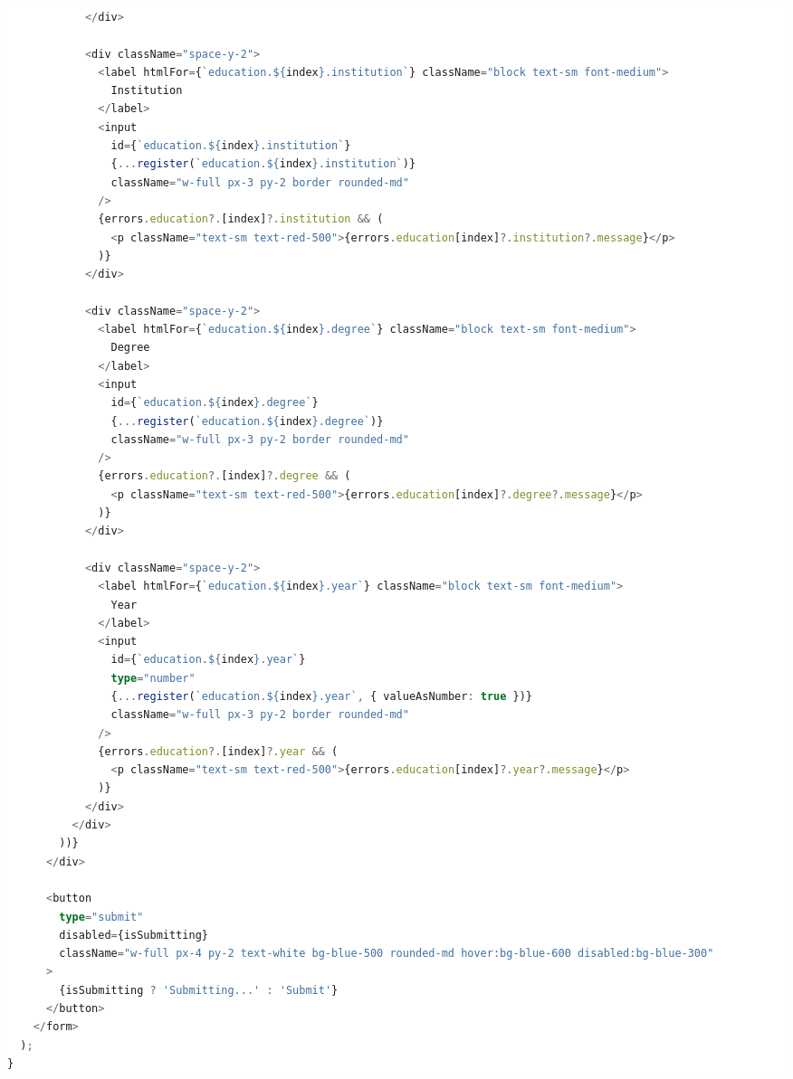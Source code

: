 ```typescript
            </div>

            <div className="space-y-2">
              <label htmlFor={`education.${index}.institution`} className="block text-sm font-medium">
                Institution
              </label>
              <input
                id={`education.${index}.institution`}
                {...register(`education.${index}.institution`)}
                className="w-full px-3 py-2 border rounded-md"
              />
              {errors.education?.[index]?.institution && (
                <p className="text-sm text-red-500">{errors.education[index]?.institution?.message}</p>
              )}
            </div>

            <div className="space-y-2">
              <label htmlFor={`education.${index}.degree`} className="block text-sm font-medium">
                Degree
              </label>
              <input
                id={`education.${index}.degree`}
                {...register(`education.${index}.degree`)}
                className="w-full px-3 py-2 border rounded-md"
              />
              {errors.education?.[index]?.degree && (
                <p className="text-sm text-red-500">{errors.education[index]?.degree?.message}</p>
              )}
            </div>

            <div className="space-y-2">
              <label htmlFor={`education.${index}.year`} className="block text-sm font-medium">
                Year
              </label>
              <input
                id={`education.${index}.year`}
                type="number"
                {...register(`education.${index}.year`, { valueAsNumber: true })}
                className="w-full px-3 py-2 border rounded-md"
              />
              {errors.education?.[index]?.year && (
                <p className="text-sm text-red-500">{errors.education[index]?.year?.message}</p>
              )}
            </div>
          </div>
        ))}
      </div>

      <button
        type="submit"
        disabled={isSubmitting}
        className="w-full px-4 py-2 text-white bg-blue-500 rounded-md hover:bg-blue-600 disabled:bg-blue-300"
      >
        {isSubmitting ? 'Submitting...' : 'Submit'}
      </button>
    </form>
  );
}
```
